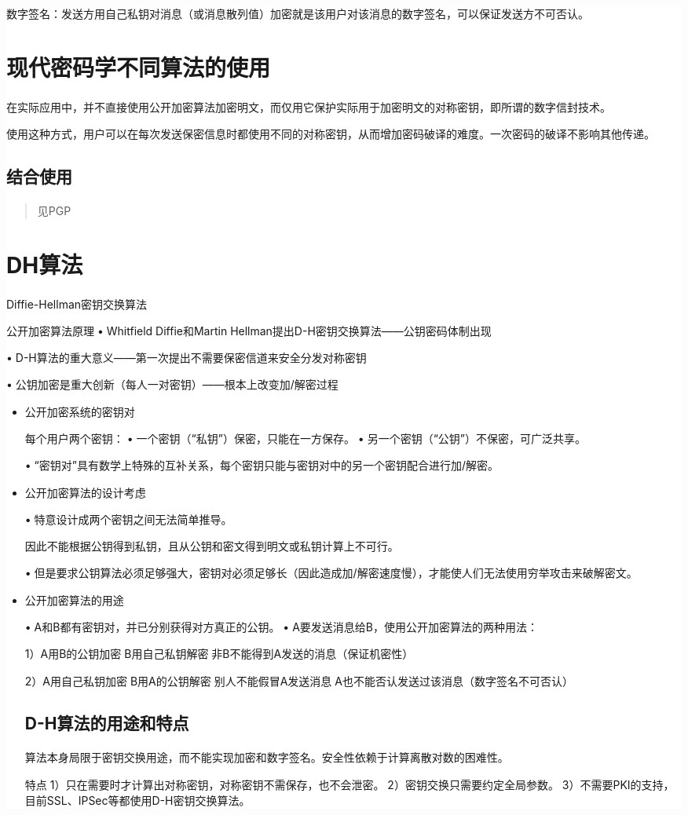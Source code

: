数字签名：发送方用自己私钥对消息（或消息散列值）加密就是该用户对该消息的数字签名，可以保证发送方不可否认。

# 现代密码学不同算法的使用

在实际应用中，并不直接使用公开加密算法加密明文，而仅用它保护实际用于加密明文的对称密钥，即所谓的数字信封技术。

使用这种方式，用户可以在每次发送保密信息时都使用不同的对称密钥，从而增加密码破译的难度。一次密码的破译不影响其他传递。

## 结合使用

> 见PGP

# DH算法 

Diffie-Hellman密钥交换算法 

公开加密算法原理
• Whitfield Diffie和Martin Hellman提出D-H密钥交换算法——公钥密码体制出现

• D-H算法的重大意义——第一次提出不需要保密信道来安全分发对称密钥

• 公钥加密是重大创新（每人一对密钥）——根本上改变加/解密过程 

- 公开加密系统的密钥对

  每个用户两个密钥：
  • 一个密钥（“私钥”）保密，只能在一方保存。
  • 另一个密钥（“公钥”）不保密，可广泛共享。

  • “密钥对”具有数学上特殊的互补关系，每个密钥只能与密钥对中的另一个密钥配合进行加/解密。

- 公开加密算法的设计考虑 

  • 特意设计成两个密钥之间无法简单推导。

    因此不能根据公钥得到私钥，且从公钥和密文得到明文或私钥计算上不可行。

  • 但是要求公钥算法必须足够强大，密钥对必须足够长（因此造成加/解密速度慢），才能使人们无法使用穷举攻击来破解密文。

- 公开加密算法的用途 

  • A和B都有密钥对，并已分别获得对方真正的公钥。
  • A要发送消息给B，使用公开加密算法的两种用法：

  1）A用B的公钥加密          B用自己私钥解密
      非B不能得到A发送的消息（保证机密性）

  2）A用自己私钥加密         B用A的公钥解密
      别人不能假冒A发送消息
      A也不能否认发送过该消息（数字签名不可否认）

  ## D-H算法的用途和特点

  算法本身局限于密钥交换用途，而不能实现加密和数字签名。安全性依赖于计算离散对数的困难性。

  特点
  1）只在需要时才计算出对称密钥，对称密钥不需保存，也不会泄密。
  2）密钥交换只需要约定全局参数。
  3）不需要PKI的支持，目前SSL、IPSec等都使用D-H密钥交换算法。 
